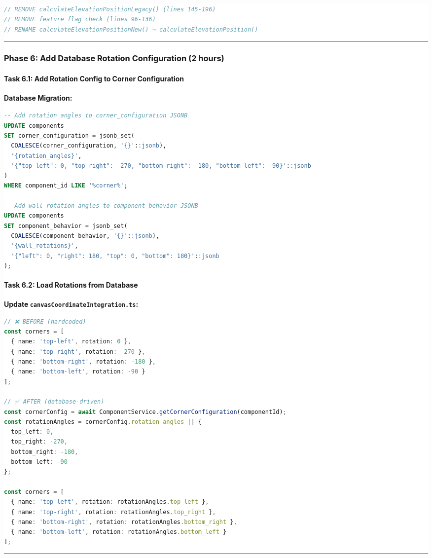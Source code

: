 ```typescript
// REMOVE calculateElevationPositionLegacy() (lines 145-196)
// REMOVE feature flag check (lines 96-136)
// RENAME calculateElevationPositionNew() → calculateElevationPosition()
```

---

### Phase 6: Add Database Rotation Configuration (2 hours)

#### Task 6.1: Add Rotation Config to Corner Configuration

**Database Migration:**
```sql
-- Add rotation angles to corner_configuration JSONB
UPDATE components
SET corner_configuration = jsonb_set(
  COALESCE(corner_configuration, '{}'::jsonb),
  '{rotation_angles}',
  '{"top_left": 0, "top_right": -270, "bottom_right": -180, "bottom_left": -90}'::jsonb
)
WHERE component_id LIKE '%corner%';

-- Add wall rotation angles to component_behavior JSONB
UPDATE components
SET component_behavior = jsonb_set(
  COALESCE(component_behavior, '{}'::jsonb),
  '{wall_rotations}',
  '{"left": 0, "right": 180, "top": 0, "bottom": 180}'::jsonb
);
```

#### Task 6.2: Load Rotations from Database

**Update `canvasCoordinateIntegration.ts`:**

```typescript
// ❌ BEFORE (hardcoded)
const corners = [
  { name: 'top-left', rotation: 0 },
  { name: 'top-right', rotation: -270 },
  { name: 'bottom-right', rotation: -180 },
  { name: 'bottom-left', rotation: -90 }
];

// ✅ AFTER (database-driven)
const cornerConfig = await ComponentService.getCornerConfiguration(componentId);
const rotationAngles = cornerConfig.rotation_angles || {
  top_left: 0,
  top_right: -270,
  bottom_right: -180,
  bottom_left: -90
};

const corners = [
  { name: 'top-left', rotation: rotationAngles.top_left },
  { name: 'top-right', rotation: rotationAngles.top_right },
  { name: 'bottom-right', rotation: rotationAngles.bottom_right },
  { name: 'bottom-left', rotation: rotationAngles.bottom_left }
];
```

---